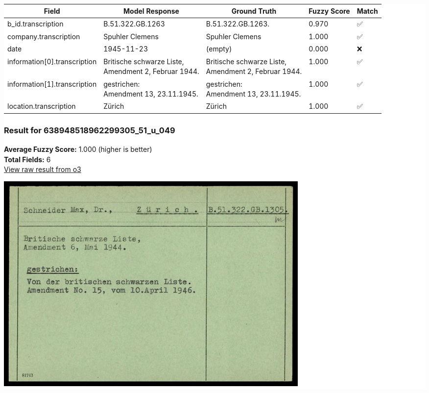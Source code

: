 | Field | Model Response | Ground Truth | Fuzzy Score | Match |
|-------|----------------|--------------|-------------|-------|
| b_id.transcription | B.51.322.GB.1263 | B.51.322.GB.1263. | 0.970 | ✅ |
| company.transcription | Spuhler Clemens | Spuhler Clemens | 1.000 | ✅ |
| date | 1945-11-23 | (empty) | 0.000 | ❌ |
| information[0].transcription | Britische schwarze Liste,<br>Amendment 2, Februar 1944. | Britische schwarze Liste,<br>Amendment 2, Februar 1944. | 1.000 | ✅ |
| information[1].transcription | gestrichen:<br>Amendment 13, 23.11.1945. | gestrichen:<br>Amendment 13, 23.11.1945. | 1.000 | ✅ |
| location.transcription | Zürich | Zürich | 1.000 | ✅ |


### Result for 638948518962299305_51_u_049
**Average Fuzzy Score:** 1.000 (higher is better)<br>
**Total Fields:** 6<br>
[View raw result from o3](https://github.com/RISE-UNIBAS/humanities_data_benchmark/blob/main/results/2025-10-24/T0312/request_T0312_638948518962299305_51_u_049.json)

<img src="https://github.com/RISE-UNIBAS/humanities_data_benchmark/blob/main/benchmarks/blacklist/images/638948518962299305_51_u_049.jpg?raw=true" alt="638948518962299305_51_u_049" width="600px">
